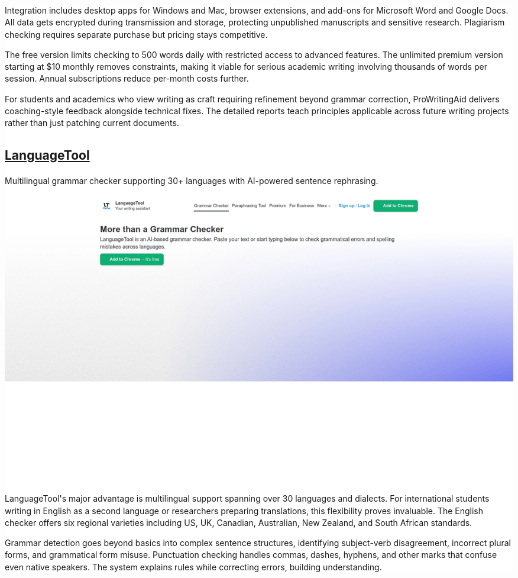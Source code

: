 Integration includes desktop apps for Windows and Mac, browser extensions, and add-ons for Microsoft Word and Google Docs. All data gets encrypted during transmission and storage, protecting unpublished manuscripts and sensitive research. Plagiarism checking requires separate purchase but pricing stays competitive.

The free version limits checking to 500 words daily with restricted access to advanced features. The unlimited premium version starting at $10 monthly removes constraints, making it viable for serious academic writing involving thousands of words per session. Annual subscriptions reduce per-month costs further.

For students and academics who view writing as craft requiring refinement beyond grammar correction, ProWritingAid delivers coaching-style feedback alongside technical fixes. The detailed reports teach principles applicable across future writing projects rather than just patching current documents.

## **[LanguageTool](https://languagetool.org)**

Multilingual grammar checker supporting 30+ languages with AI-powered sentence rephrasing.

![LanguageTool Screenshot](image/languagetool.webp)


LanguageTool's major advantage is multilingual support spanning over 30 languages and dialects. For international students writing in English as a second language or researchers preparing translations, this flexibility proves invaluable. The English checker offers six regional varieties including US, UK, Canadian, Australian, New Zealand, and South African standards.

Grammar detection goes beyond basics into complex sentence structures, identifying subject-verb disagreement, incorrect plural forms, and grammatical form misuse. Punctuation checking handles commas, dashes, hyphens, and other marks that confuse even native speakers. The system explains rules while correcting errors, building understanding.
